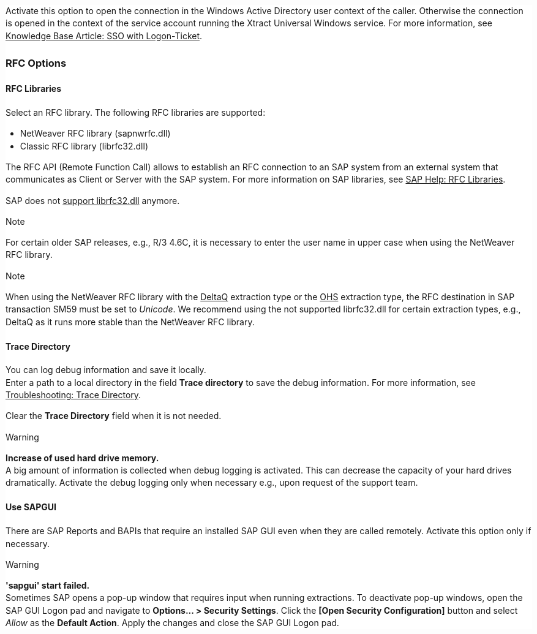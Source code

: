 Activate this option to open the connection in the Windows Active Directory user context of the caller. Otherwise the connection is opened in the context of the service account running the Xtract Universal Windows service. For more information, see [Knowledge Base Article: SSO with Logon-Ticket](../../../knowledge-base/sso-with-logon-ticket/).

### RFC Options

#### RFC Libraries

Select an RFC library. The following RFC libraries are supported:

- NetWeaver RFC library (sapnwrfc.dll)
- Classic RFC library (librfc32.dll)

The RFC API (Remote Function Call) allows to establish an RFC connection to an SAP system from an external system that communicates as Client or Server with the SAP system. For more information on SAP libraries, see [SAP Help: RFC Libraries](https://help.sap.com/saphelp_nwpi71/helpdata/de/45/18e96cd26321a1e10000000a1553f6/frameset.htm).

SAP does not [support librfc32.dll](https://blogs.sap.com/2012/08/15/support-for-classic-rfc-library-ends-march-2016/) anymore.

Note

For certain older SAP releases, e.g., R/3 4.6C, it is necessary to enter the user name in upper case when using the NetWeaver RFC library.

Note

When using the NetWeaver RFC library with the [DeltaQ](../../deltaq/) extraction type or the [OHS](../../ohs/) extraction type, the RFC destination in SAP transaction SM59 must be set to *Unicode*. We recommend using the not supported librfc32.dll for certain extraction types, e.g., DeltaQ as it runs more stable than the NetWeaver RFC library.

#### Trace Directory

You can log debug information and save it locally.\
Enter a path to a local directory in the field **Trace directory** to save the debug information. For more information, see [Troubleshooting: Trace Directory](https://support.theobald-software.com/helpdesk/KB/View/14455-how-to-activate-tracing-for-xtract-products).

Clear the **Trace Directory** field when it is not needed.

Warning

**Increase of used hard drive memory.**\
A big amount of information is collected when debug logging is activated. This can decrease the capacity of your hard drives dramatically. Activate the debug logging only when necessary e.g., upon request of the support team.

#### Use SAPGUI

There are SAP Reports and BAPIs that require an installed SAP GUI even when they are called remotely. Activate this option only if necessary.

Warning

**'sapgui' start failed.**\
Sometimes SAP opens a pop-up window that requires input when running extractions. To deactivate pop-up windows, open the SAP GUI Logon pad and navigate to **Options... > Security Settings**. Click the **[Open Security Configuration]** button and select *Allow* as the **Default Action**. Apply the changes and close the SAP GUI Logon pad.
